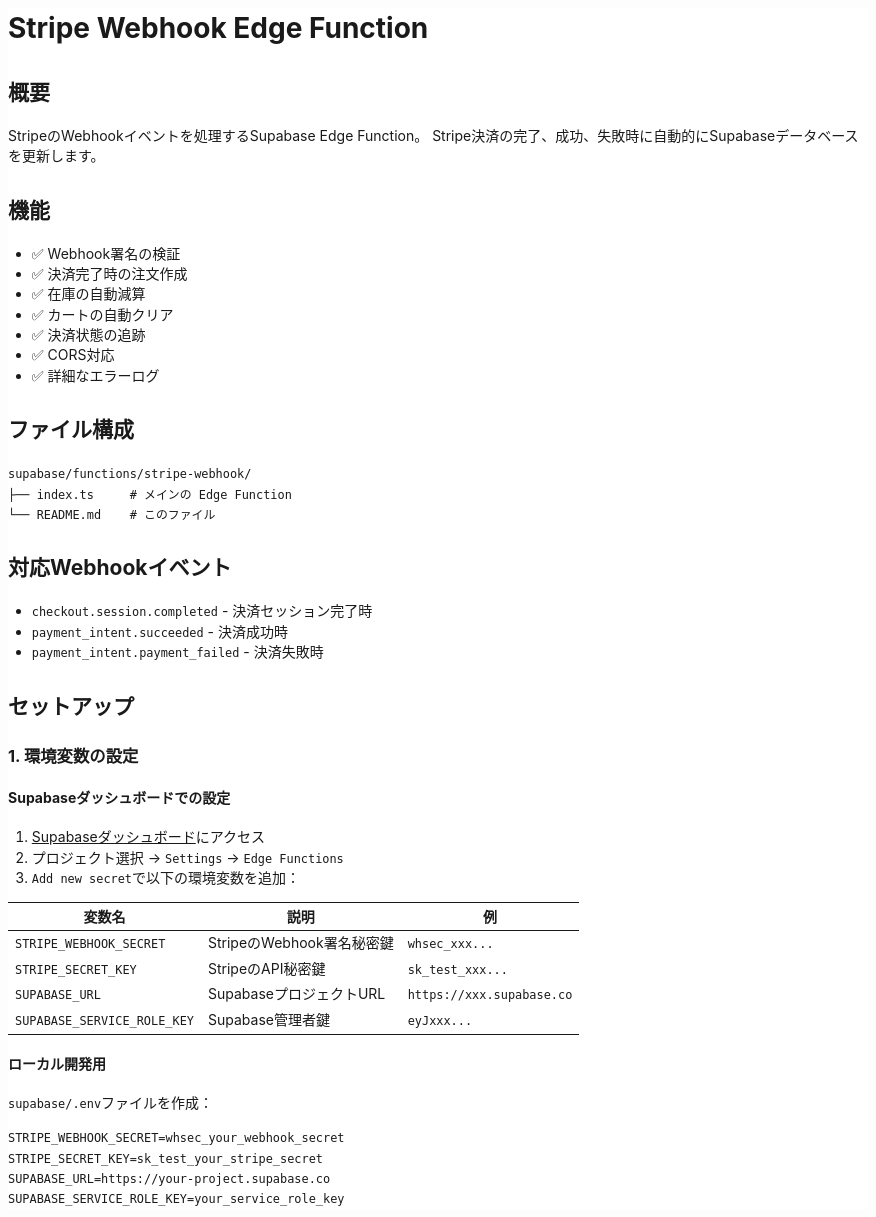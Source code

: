 # Stripe Webhook Edge Function

## 概要
StripeのWebhookイベントを処理するSupabase Edge Function。
Stripe決済の完了、成功、失敗時に自動的にSupabaseデータベースを更新します。

## 機能
- ✅ Webhook署名の検証
- ✅ 決済完了時の注文作成
- ✅ 在庫の自動減算
- ✅ カートの自動クリア
- ✅ 決済状態の追跡
- ✅ CORS対応
- ✅ 詳細なエラーログ

## ファイル構成
```
supabase/functions/stripe-webhook/
├── index.ts     # メインの Edge Function
└── README.md    # このファイル
```

## 対応Webhookイベント
- `checkout.session.completed` - 決済セッション完了時
- `payment_intent.succeeded` - 決済成功時
- `payment_intent.payment_failed` - 決済失敗時

## セットアップ

### 1. 環境変数の設定

#### Supabaseダッシュボードでの設定
1. [Supabaseダッシュボード](https://supabase.com/dashboard)にアクセス
2. プロジェクト選択 → `Settings` → `Edge Functions`
3. `Add new secret`で以下の環境変数を追加：

| 変数名 | 説明 | 例 |
|--------|------|-----|
| `STRIPE_WEBHOOK_SECRET` | StripeのWebhook署名秘密鍵 | `whsec_xxx...` |
| `STRIPE_SECRET_KEY` | StripeのAPI秘密鍵 | `sk_test_xxx...` |
| `SUPABASE_URL` | SupabaseプロジェクトURL | `https://xxx.supabase.co` |
| `SUPABASE_SERVICE_ROLE_KEY` | Supabase管理者鍵 | `eyJxxx...` |

#### ローカル開発用
`supabase/.env`ファイルを作成：
```env
STRIPE_WEBHOOK_SECRET=whsec_your_webhook_secret
STRIPE_SECRET_KEY=sk_test_your_stripe_secret
SUPABASE_URL=https://your-project.supabase.co
SUPABASE_SERVICE_ROLE_KEY=your_service_role_key
```
